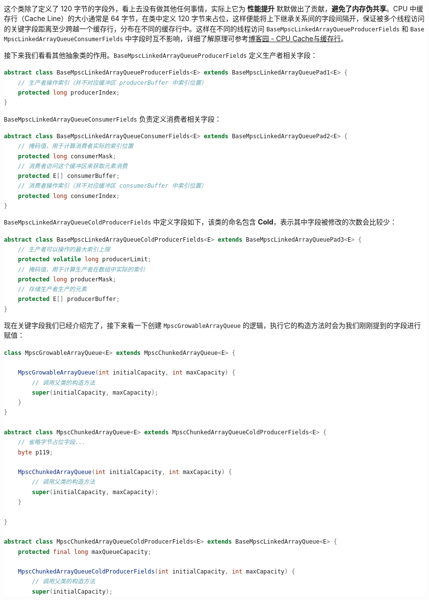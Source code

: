 这个类除了定义了 120 字节的字段外，看上去没有做其他任何事情，实际上它为 **性能提升** 默默做出了贡献，**避免了内存伪共享**。CPU 中缓存行（Cache Line）的大小通常是 64 字节，在类中定义 120 字节来占位，这样便能将上下继承关系间的字段间隔开，保证被多个线程访问的关键字段距离至少跨越一个缓存行，分布在不同的缓存行中。这样在不同的线程访问 `BaseMpscLinkedArrayQueueProducerFields` 和 `BaseMpscLinkedArrayQueueConsumerFields` 中字段时互不影响，详细了解原理可参考[博客园 - CPU Cache与缓存行](https://www.cnblogs.com/zhongqifeng/p/14765576.html)。

接下来我们看看其他抽象类的作用。`BaseMpscLinkedArrayQueueProducerFields` 定义生产者相关字段：

```java
abstract class BaseMpscLinkedArrayQueueProducerFields<E> extends BaseMpscLinkedArrayQueuePad1<E> {
    // 生产者操作索引（并不对应缓冲区 producerBuffer 中索引位置）
    protected long producerIndex;
}
```

`BaseMpscLinkedArrayQueueConsumerFields` 负责定义消费者相关字段：

```java
abstract class BaseMpscLinkedArrayQueueConsumerFields<E> extends BaseMpscLinkedArrayQueuePad2<E> {
    // 掩码值，用于计算消费者实际的索引位置
    protected long consumerMask;
    // 消费者访问这个缓冲区来获取元素消费
    protected E[] consumerBuffer;
    // 消费者操作索引（并不对应缓冲区 consumerBuffer 中索引位置）
    protected long consumerIndex;
}
```

`BaseMpscLinkedArrayQueueColdProducerFields` 中定义字段如下，该类的命名包含 **Cold**，表示其中字段被修改的次数会比较少：

```java
abstract class BaseMpscLinkedArrayQueueColdProducerFields<E> extends BaseMpscLinkedArrayQueuePad3<E> {
    // 生产者可以操作的最大索引上限
    protected volatile long producerLimit;
    // 掩码值，用于计算生产者在数组中实际的索引
    protected long producerMask;
    // 存储生产者生产的元素
    protected E[] producerBuffer;
}
```

现在关键字段我们已经介绍完了，接下来看一下创建 `MpscGrowableArrayQueue` 的逻辑，执行它的构造方法时会为我们刚刚提到的字段进行赋值：

```java
class MpscGrowableArrayQueue<E> extends MpscChunkedArrayQueue<E> {

    MpscGrowableArrayQueue(int initialCapacity, int maxCapacity) {
        // 调用父类的构造方法
        super(initialCapacity, maxCapacity);
    }
}

abstract class MpscChunkedArrayQueue<E> extends MpscChunkedArrayQueueColdProducerFields<E> {
    // 省略字节占位字段...
    byte p119;

    MpscChunkedArrayQueue(int initialCapacity, int maxCapacity) {
        // 调用父类的构造方法
        super(initialCapacity, maxCapacity);
    }

}

abstract class MpscChunkedArrayQueueColdProducerFields<E> extends BaseMpscLinkedArrayQueue<E> {
    protected final long maxQueueCapacity;

    MpscChunkedArrayQueueColdProducerFields(int initialCapacity, int maxCapacity) {
        // 调用父类的构造方法
        super(initialCapacity);
```
